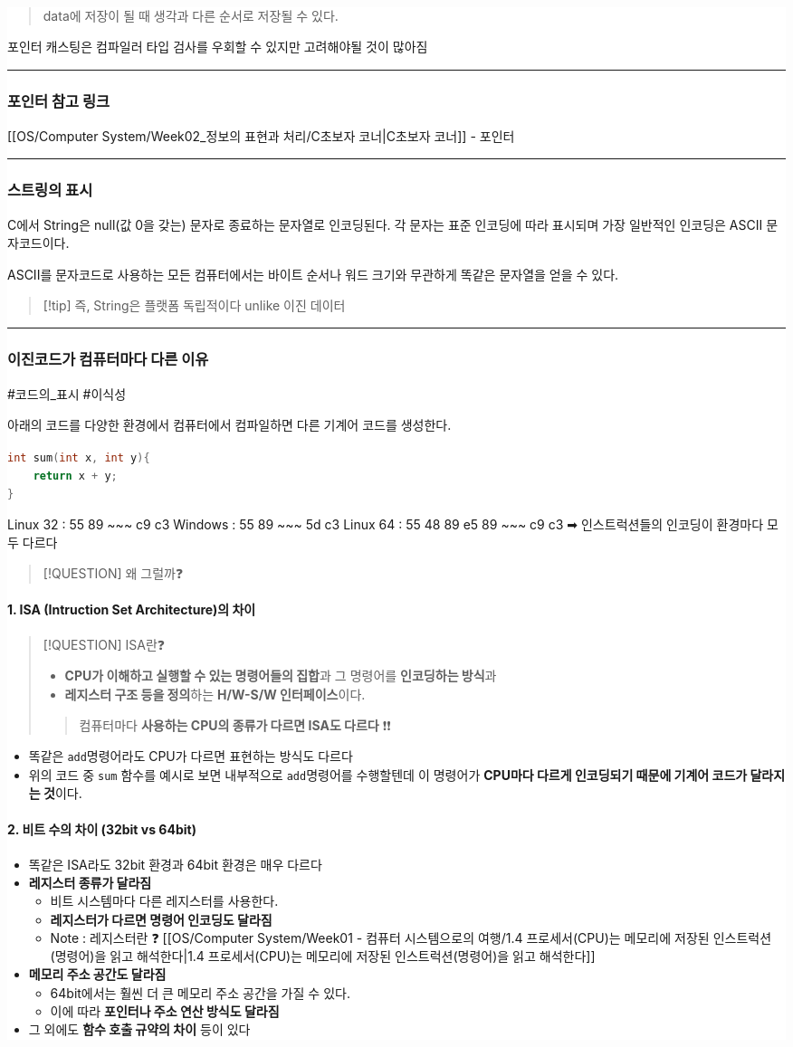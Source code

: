 > data에 저장이 될 때 생각과 다른 순서로 저장될 수 있다.


포인터 캐스팅은 컴파일러 타입 검사를 우회할 수 있지만 고려해야될 것이 많아짐 

--- 
### 포인터 참고 링크 
[[OS/Computer System/Week02_정보의 표현과 처리/C초보자 코너\|C초보자 코너]] - 포인터 

--- 
### 스트링의 표시 

C에서 String은 null(값 0을 갖는) 문자로 종료하는 문자열로 인코딩된다.
각 문자는 표준 인코딩에 따라 표시되며 가장 일반적인 인코딩은 ASCII 문자코드이다.

ASCII를 문자코드로 사용하는 모든 컴퓨터에서는 바이트 순서나 워드 크기와 무관하게 똑같은 문자열을 얻을 수 있다.
>[!tip] 즉, String은 플랫폼 독립적이다 unlike 이진 데이터 

--- 
### 이진코드가 컴퓨터마다 다른 이유 
#코드의_표시  #이식성 

아래의 코드를 다양한 환경에서 컴퓨터에서 컴파일하면 다른 기계어 코드를 생성한다.
```C
int sum(int x, int y){
	return x + y;
}
```
Linux 32 : 55 89 ~~~ c9 c3
Windows  : 55 89 ~~~ 5d c3
Linux 64 : 55 48 89 e5 89 ~~~ c9 c3 
➡ 인스트럭션들의 인코딩이 환경마다 모두 다르다 

>[!QUESTION] 왜 그럴까❓

#### 1. ISA (Intruction Set Architecture)의 차이 
>[!QUESTION] ISA란❓
>- **CPU가 이해하고 실행할 수 있는 명령어들의 집합**과 그 명령어를 **인코딩하는 방식**과
>- **레지스터 구조 등을 정의**하는 **H/W-S/W 인터페이스**이다.
>  > 컴퓨터마다 **사용하는 CPU의 종류가 다르면 ISA도 다르다** ❗❗
- 똑같은 `add`명령어라도 CPU가 다르면 표현하는 방식도 다르다 
- 위의 코드 중 `sum` 함수를 예시로 보면 내부적으로 `add`명령어를 수행할텐데 이 명령어가 **CPU마다 다르게 인코딩되기 때문에 기계어 코드가 달라지는 것**이다.

#### 2. 비트 수의 차이 (32bit vs 64bit)
- 똑같은 ISA라도 32bit 환경과 64bit 환경은 매우 다르다
- **레지스터 종류가 달라짐** 
	- 비트 시스템마다 다른 레지스터를 사용한다.
	- **레지스터가 다르면 명령어 인코딩도 달라짐** 
	- Note : 레지스터란 ❓ [[OS/Computer System/Week01 - 컴퓨터 시스템으로의 여행/1.4 프로세서(CPU)는 메모리에 저장된 인스트럭션(명령어)을 읽고 해석한다\|1.4 프로세서(CPU)는 메모리에 저장된 인스트럭션(명령어)을 읽고 해석한다]]
- **메모리 주소 공간도 달라짐**
	- 64bit에서는 훨씬 더 큰 메모리 주소 공간을 가질 수 있다.
	- 이에 따라 **포인터나 주소 연산 방식도 달라짐**
- 그 외에도 **함수 호출 규약의 차이** 등이 있다 
